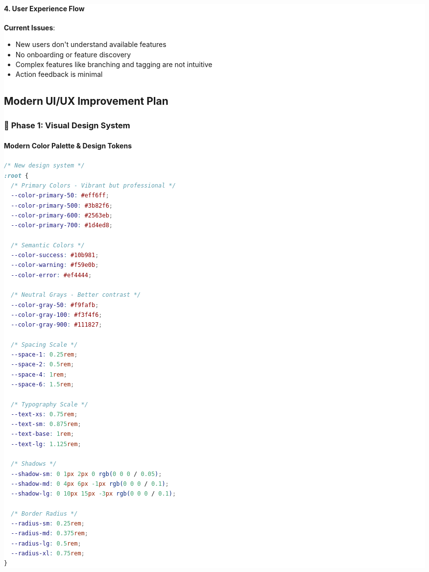 #### 4. **User Experience Flow**

**Current Issues**:

- New users don't understand available features
- No onboarding or feature discovery
- Complex features like branching and tagging are not intuitive
- Action feedback is minimal

## Modern UI/UX Improvement Plan

### 🎨 **Phase 1: Visual Design System**

#### Modern Color Palette & Design Tokens

```css
/* New design system */
:root {
  /* Primary Colors - Vibrant but professional */
  --color-primary-50: #eff6ff;
  --color-primary-500: #3b82f6;
  --color-primary-600: #2563eb;
  --color-primary-700: #1d4ed8;

  /* Semantic Colors */
  --color-success: #10b981;
  --color-warning: #f59e0b;
  --color-error: #ef4444;

  /* Neutral Grays - Better contrast */
  --color-gray-50: #f9fafb;
  --color-gray-100: #f3f4f6;
  --color-gray-900: #111827;

  /* Spacing Scale */
  --space-1: 0.25rem;
  --space-2: 0.5rem;
  --space-4: 1rem;
  --space-6: 1.5rem;

  /* Typography Scale */
  --text-xs: 0.75rem;
  --text-sm: 0.875rem;
  --text-base: 1rem;
  --text-lg: 1.125rem;

  /* Shadows */
  --shadow-sm: 0 1px 2px 0 rgb(0 0 0 / 0.05);
  --shadow-md: 0 4px 6px -1px rgb(0 0 0 / 0.1);
  --shadow-lg: 0 10px 15px -3px rgb(0 0 0 / 0.1);

  /* Border Radius */
  --radius-sm: 0.25rem;
  --radius-md: 0.375rem;
  --radius-lg: 0.5rem;
  --radius-xl: 0.75rem;
}
```
